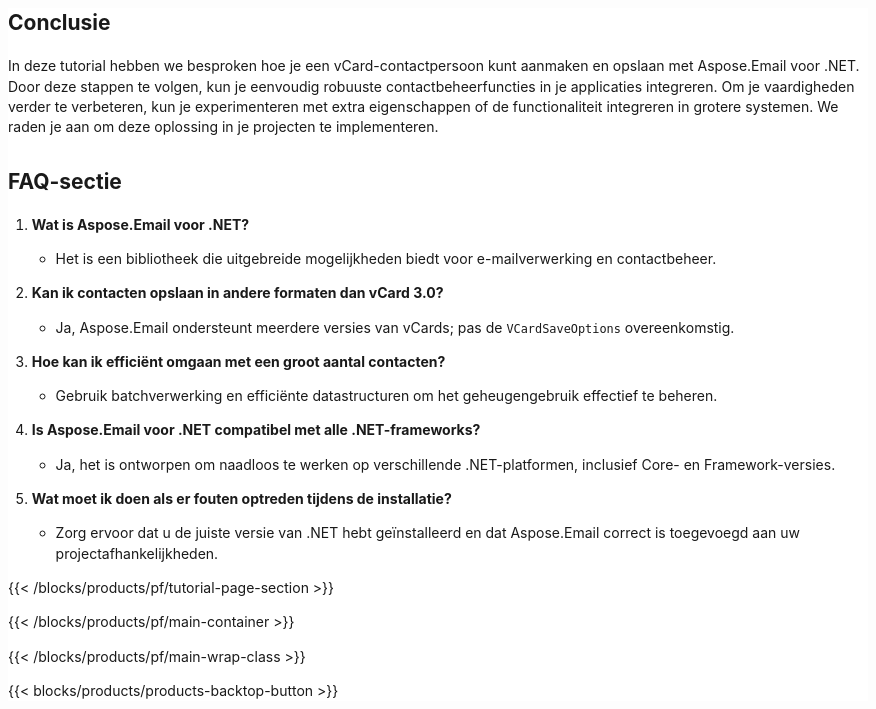 ## Conclusie

In deze tutorial hebben we besproken hoe je een vCard-contactpersoon kunt aanmaken en opslaan met Aspose.Email voor .NET. Door deze stappen te volgen, kun je eenvoudig robuuste contactbeheerfuncties in je applicaties integreren. Om je vaardigheden verder te verbeteren, kun je experimenteren met extra eigenschappen of de functionaliteit integreren in grotere systemen. We raden je aan om deze oplossing in je projecten te implementeren.

## FAQ-sectie

1. **Wat is Aspose.Email voor .NET?**
   - Het is een bibliotheek die uitgebreide mogelijkheden biedt voor e-mailverwerking en contactbeheer.

2. **Kan ik contacten opslaan in andere formaten dan vCard 3.0?**
   - Ja, Aspose.Email ondersteunt meerdere versies van vCards; pas de `VCardSaveOptions` overeenkomstig.

3. **Hoe kan ik efficiënt omgaan met een groot aantal contacten?**
   - Gebruik batchverwerking en efficiënte datastructuren om het geheugengebruik effectief te beheren.

4. **Is Aspose.Email voor .NET compatibel met alle .NET-frameworks?**
   - Ja, het is ontworpen om naadloos te werken op verschillende .NET-platformen, inclusief Core- en Framework-versies.

5. **Wat moet ik doen als er fouten optreden tijdens de installatie?**
   - Zorg ervoor dat u de juiste versie van .NET hebt geïnstalleerd en dat Aspose.Email correct is toegevoegd aan uw projectafhankelijkheden.

{{< /blocks/products/pf/tutorial-page-section >}}

{{< /blocks/products/pf/main-container >}}

{{< /blocks/products/pf/main-wrap-class >}}

{{< blocks/products/products-backtop-button >}}